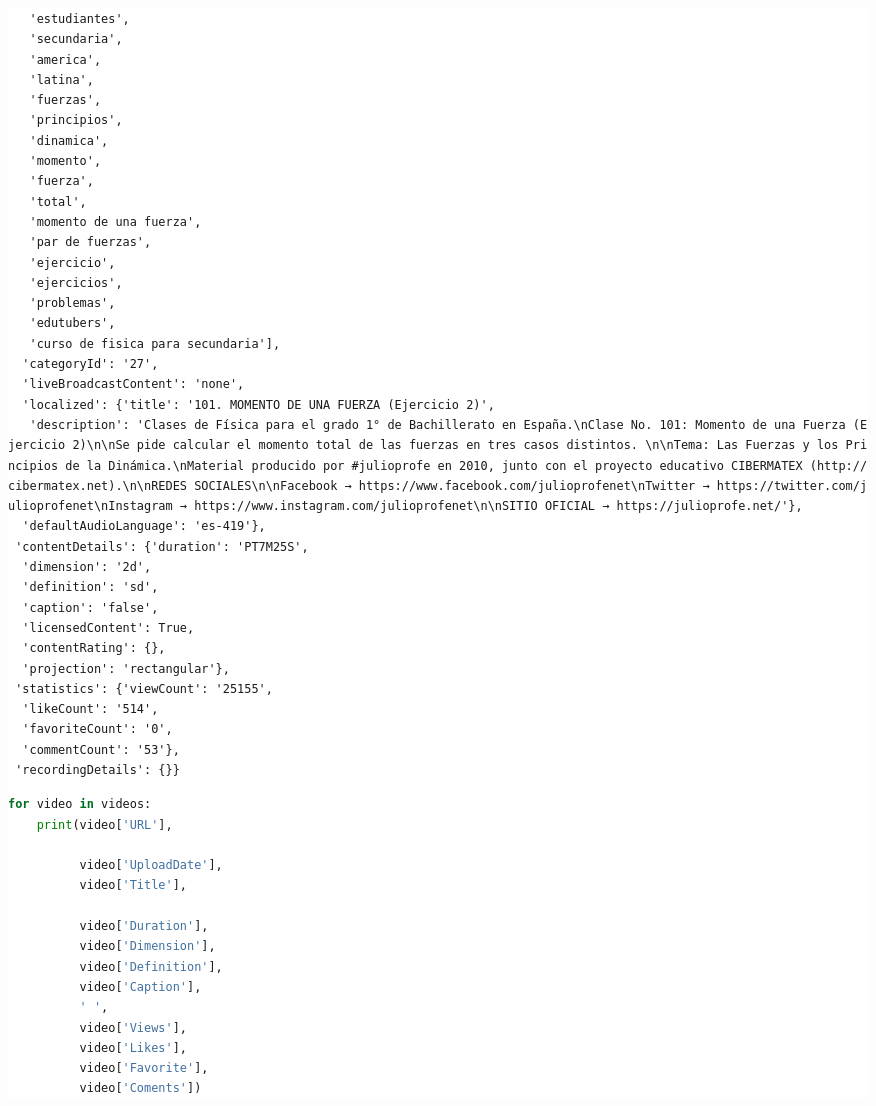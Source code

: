        'estudiantes',
       'secundaria',
       'america',
       'latina',
       'fuerzas',
       'principios',
       'dinamica',
       'momento',
       'fuerza',
       'total',
       'momento de una fuerza',
       'par de fuerzas',
       'ejercicio',
       'ejercicios',
       'problemas',
       'edutubers',
       'curso de fisica para secundaria'],
      'categoryId': '27',
      'liveBroadcastContent': 'none',
      'localized': {'title': '101. MOMENTO DE UNA FUERZA (Ejercicio 2)',
       'description': 'Clases de Física para el grado 1° de Bachillerato en España.\nClase No. 101: Momento de una Fuerza (Ejercicio 2)\n\nSe pide calcular el momento total de las fuerzas en tres casos distintos. \n\nTema: Las Fuerzas y los Principios de la Dinámica.\nMaterial producido por #julioprofe en 2010, junto con el proyecto educativo CIBERMATEX (http://cibermatex.net).\n\nREDES SOCIALES\n\nFacebook → https://www.facebook.com/julioprofenet\nTwitter → https://twitter.com/julioprofenet\nInstagram → https://www.instagram.com/julioprofenet\n\nSITIO OFICIAL → https://julioprofe.net/'},
      'defaultAudioLanguage': 'es-419'},
     'contentDetails': {'duration': 'PT7M25S',
      'dimension': '2d',
      'definition': 'sd',
      'caption': 'false',
      'licensedContent': True,
      'contentRating': {},
      'projection': 'rectangular'},
     'statistics': {'viewCount': '25155',
      'likeCount': '514',
      'favoriteCount': '0',
      'commentCount': '53'},
     'recordingDetails': {}}




```python
for video in videos:
    print(video['URL'],
          
          video['UploadDate'],
          video['Title'],
          
          video['Duration'],
          video['Dimension'],
          video['Definition'],
          video['Caption'],
          ' ',
          video['Views'],
          video['Likes'],
          video['Favorite'],
          video['Coments'])
```
